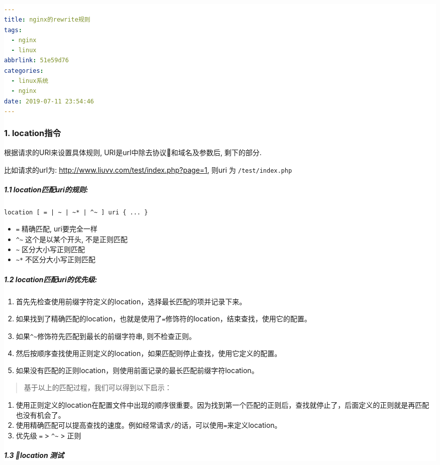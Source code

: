 ```yaml
---
title: nginx的rewrite规则
tags:
  - nginx
  - linux
abbrlink: 51e59d76
categories:
  - linux系统
  - nginx
date: 2019-07-11 23:54:46
---
```




### 1. location指令

根据请求的URI来设置具体规则, URI是url中除去协议和域名及参数后, 剩下的部分.

比如请求的url为: http://www.liuvv.com/test/index.php?page=1, 则uri 为 `/test/index.php`

##### 1.1 location匹配uri的规则:

```
location [ = | ~ | ~* | ^~ ] uri { ... }
```

+ `=`  精确匹配, uri要完全一样
+ `^~`  这个是以某个开头, 不是正则匹配
+ `~`  区分大小写正则匹配
+ `~*` 不区分大小写正则匹配





##### 1.2 location匹配uri的优先级:

1. 首先先检查使用前缀字符定义的location，选择最长匹配的项并记录下来。

2. 如果找到了精确匹配的location，也就是使用了`=`修饰符的location，结束查找，使用它的配置。

3. 如果`^~`修饰符先匹配到最长的前缀字符串, 则不检查正则。

4. 然后按顺序查找使用正则定义的location，如果匹配则停止查找，使用它定义的配置。

5. 如果没有匹配的正则location，则使用前面记录的最长匹配前缀字符location。

   

> 基于以上的匹配过程，我们可以得到以下启示：

1. 使用正则定义的location在配置文件中出现的顺序很重要。因为找到第一个匹配的正则后，查找就停止了，后面定义的正则就是再匹配也没有机会了。
2. 使用精确匹配可以提高查找的速度。例如经常请求`/`的话，可以使用`=`来定义location。
3. 优先级 `=`  >  `^~`  >  正则



##### 1.3 location 测试
